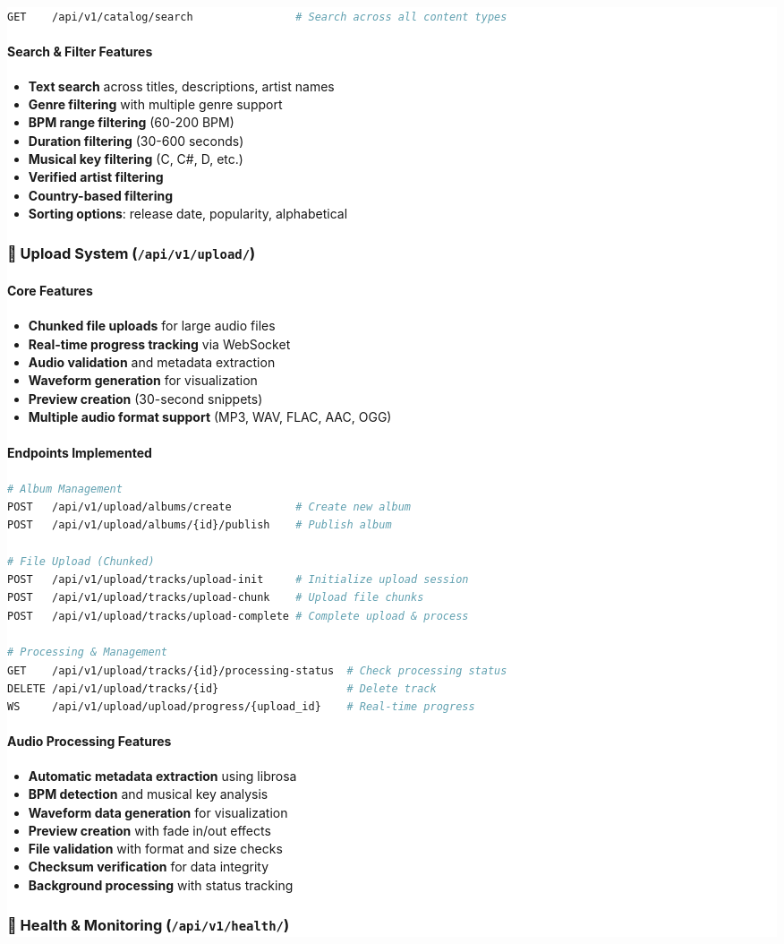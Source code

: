 ```bash
GET    /api/v1/catalog/search                # Search across all content types
```

#### Search & Filter Features
- **Text search** across titles, descriptions, artist names
- **Genre filtering** with multiple genre support
- **BPM range filtering** (60-200 BPM)
- **Duration filtering** (30-600 seconds)
- **Musical key filtering** (C, C#, D, etc.)
- **Verified artist filtering**
- **Country-based filtering**
- **Sorting options**: release date, popularity, alphabetical

### 🎵 Upload System (`/api/v1/upload/`)

#### Core Features
- **Chunked file uploads** for large audio files
- **Real-time progress tracking** via WebSocket
- **Audio validation** and metadata extraction
- **Waveform generation** for visualization
- **Preview creation** (30-second snippets)
- **Multiple audio format support** (MP3, WAV, FLAC, AAC, OGG)

#### Endpoints Implemented
```bash
# Album Management
POST   /api/v1/upload/albums/create          # Create new album
POST   /api/v1/upload/albums/{id}/publish    # Publish album

# File Upload (Chunked)
POST   /api/v1/upload/tracks/upload-init     # Initialize upload session
POST   /api/v1/upload/tracks/upload-chunk    # Upload file chunks
POST   /api/v1/upload/tracks/upload-complete # Complete upload & process

# Processing & Management
GET    /api/v1/upload/tracks/{id}/processing-status  # Check processing status
DELETE /api/v1/upload/tracks/{id}                    # Delete track
WS     /api/v1/upload/upload/progress/{upload_id}    # Real-time progress
```

#### Audio Processing Features
- **Automatic metadata extraction** using librosa
- **BPM detection** and musical key analysis
- **Waveform data generation** for visualization
- **Preview creation** with fade in/out effects
- **File validation** with format and size checks
- **Checksum verification** for data integrity
- **Background processing** with status tracking

### 🏥 Health & Monitoring (`/api/v1/health/`)
